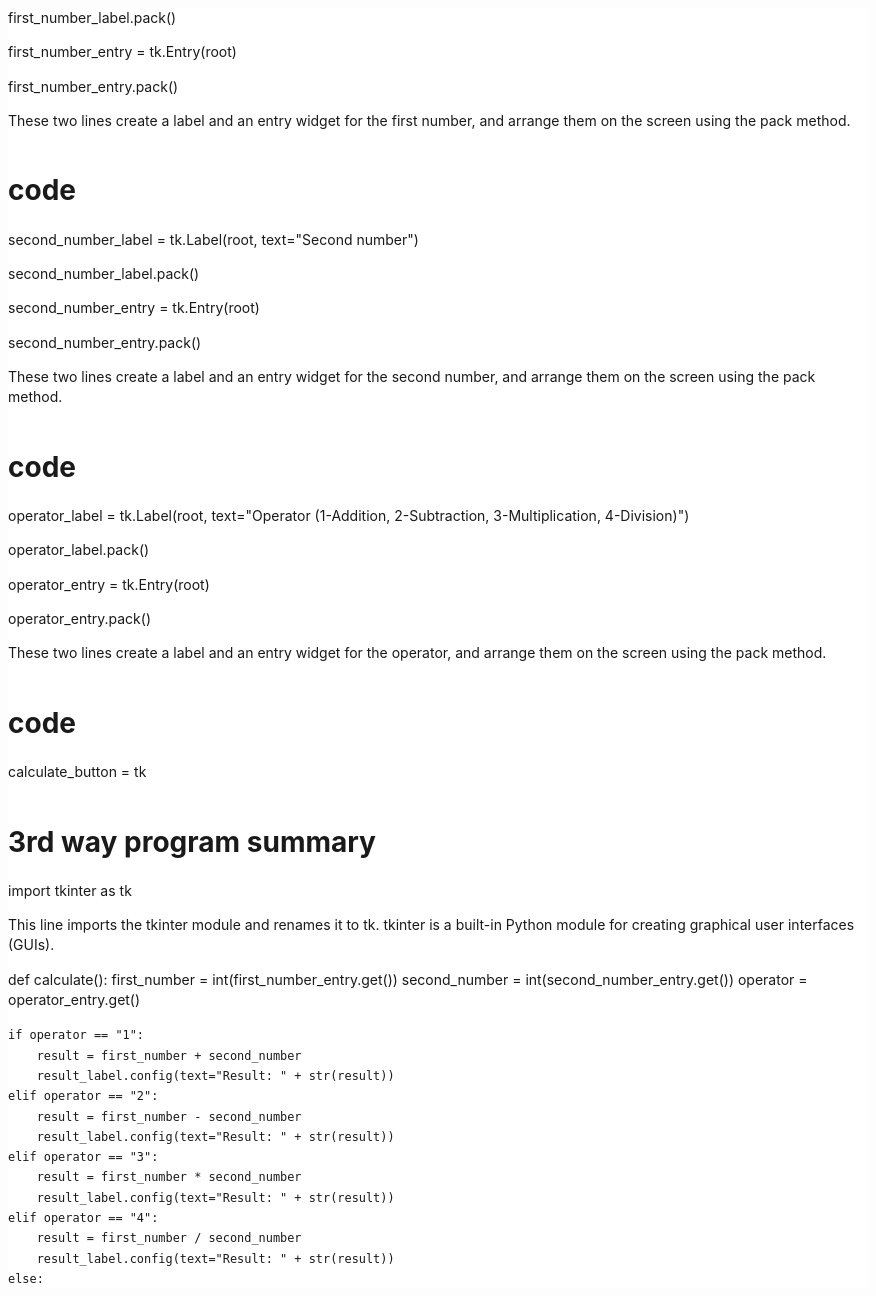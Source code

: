 first_number_label.pack()

first_number_entry = tk.Entry(root)

first_number_entry.pack()


These two lines create a label and an entry widget for the first number, and arrange them on the screen using the pack method.

# code

second_number_label = tk.Label(root, text="Second number")

second_number_label.pack()

second_number_entry = tk.Entry(root)

second_number_entry.pack()


These two lines create a label and an entry widget for the second number, and arrange them on the screen using the pack method.

# code

operator_label = tk.Label(root, text="Operator (1-Addition, 2-Subtraction, 3-Multiplication, 4-Division)")

operator_label.pack()

operator_entry = tk.Entry(root)

operator_entry.pack()

These two lines create a label and an entry widget for the operator, and arrange them on the screen using the pack method.

# code

calculate_button = tk


# 3rd way program summary

import tkinter as tk

This line imports the tkinter module and renames it to tk. tkinter is a built-in Python module for creating graphical user interfaces (GUIs).

def calculate():
    first_number = int(first_number_entry.get())
    second_number = int(second_number_entry.get())
    operator = operator_entry.get()

    if operator == "1":
        result = first_number + second_number
        result_label.config(text="Result: " + str(result))
    elif operator == "2":
        result = first_number - second_number
        result_label.config(text="Result: " + str(result))
    elif operator == "3":
        result = first_number * second_number
        result_label.config(text="Result: " + str(result))
    elif operator == "4":
        result = first_number / second_number
        result_label.config(text="Result: " + str(result))
    else: